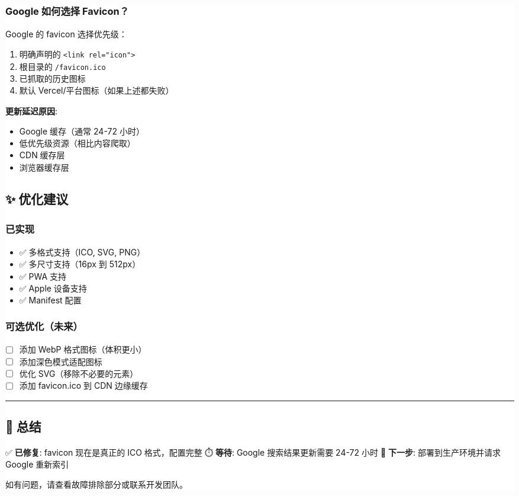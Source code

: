 ### Google 如何选择 Favicon？

Google 的 favicon 选择优先级：
1. 明确声明的 `<link rel="icon">`
2. 根目录的 `/favicon.ico`
3. 已抓取的历史图标
4. 默认 Vercel/平台图标（如果上述都失败）

**更新延迟原因**:
- Google 缓存（通常 24-72 小时）
- 低优先级资源（相比内容爬取）
- CDN 缓存层
- 浏览器缓存层

## ✨ 优化建议

### 已实现
- ✅ 多格式支持（ICO, SVG, PNG）
- ✅ 多尺寸支持（16px 到 512px）
- ✅ PWA 支持
- ✅ Apple 设备支持
- ✅ Manifest 配置

### 可选优化（未来）
- [ ] 添加 WebP 格式图标（体积更小）
- [ ] 添加深色模式适配图标
- [ ] 优化 SVG（移除不必要的元素）
- [ ] 添加 favicon.ico 到 CDN 边缘缓存

---

## 📝 总结

✅ **已修复**: favicon 现在是真正的 ICO 格式，配置完整
⏱️ **等待**: Google 搜索结果更新需要 24-72 小时
🎯 **下一步**: 部署到生产环境并请求 Google 重新索引

如有问题，请查看故障排除部分或联系开发团队。
